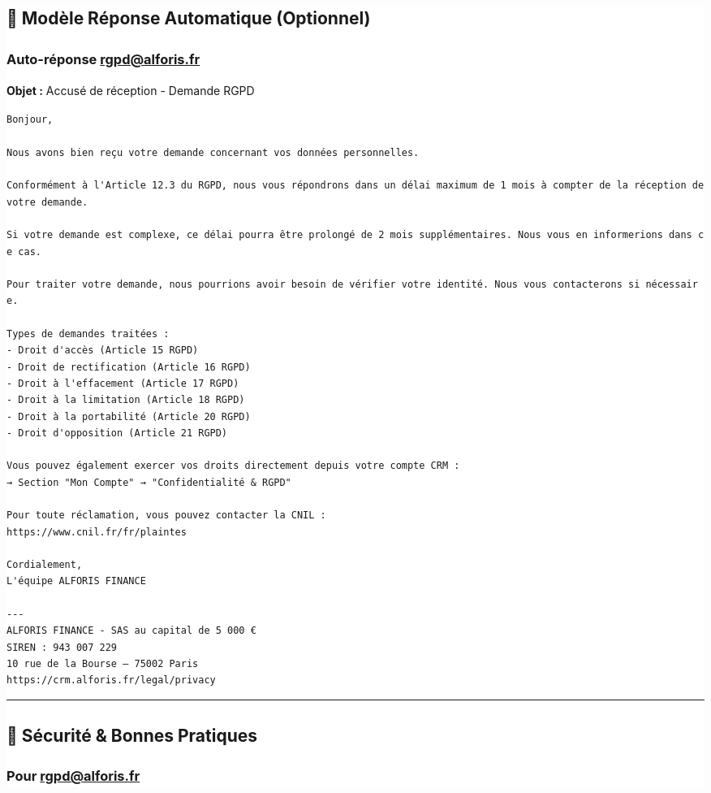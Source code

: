 
## 📨 Modèle Réponse Automatique (Optionnel)

### Auto-réponse rgpd@alforis.fr

**Objet :** Accusé de réception - Demande RGPD

```
Bonjour,

Nous avons bien reçu votre demande concernant vos données personnelles.

Conformément à l'Article 12.3 du RGPD, nous vous répondrons dans un délai maximum de 1 mois à compter de la réception de votre demande.

Si votre demande est complexe, ce délai pourra être prolongé de 2 mois supplémentaires. Nous vous en informerions dans ce cas.

Pour traiter votre demande, nous pourrions avoir besoin de vérifier votre identité. Nous vous contacterons si nécessaire.

Types de demandes traitées :
- Droit d'accès (Article 15 RGPD)
- Droit de rectification (Article 16 RGPD)
- Droit à l'effacement (Article 17 RGPD)
- Droit à la limitation (Article 18 RGPD)
- Droit à la portabilité (Article 20 RGPD)
- Droit d'opposition (Article 21 RGPD)

Vous pouvez également exercer vos droits directement depuis votre compte CRM :
→ Section "Mon Compte" → "Confidentialité & RGPD"

Pour toute réclamation, vous pouvez contacter la CNIL :
https://www.cnil.fr/fr/plaintes

Cordialement,
L'équipe ALFORIS FINANCE

---
ALFORIS FINANCE - SAS au capital de 5 000 €
SIREN : 943 007 229
10 rue de la Bourse – 75002 Paris
https://crm.alforis.fr/legal/privacy
```

---

## 🔐 Sécurité & Bonnes Pratiques

### Pour rgpd@alforis.fr

